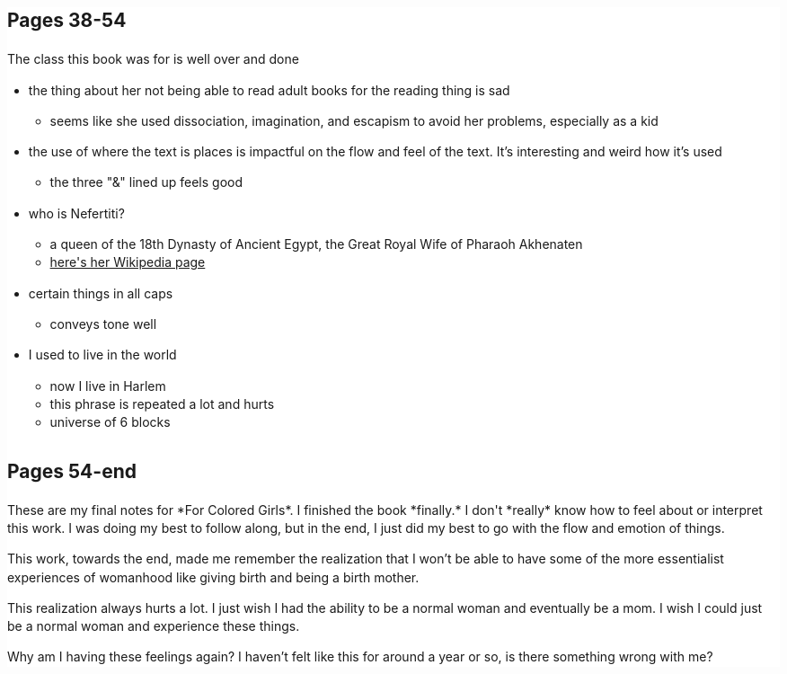 



## Pages 38-54

The class this book was for is well over and done

 

- the thing about her not being able to read adult books for the reading thing is sad
  - seems like she used dissociation, imagination, and escapism to avoid her problems, especially as a kid



- the use of where the text is places is impactful on the flow and feel of the text. It’s interesting and weird how it’s used
  - the three "&" lined up feels good
- who is Nefertiti?
  - a queen of the 18th Dynasty of Ancient Egypt, the Great Royal Wife of Pharaoh Akhenaten
  - [here's her Wikipedia page](https://en.wikipedia.org/wiki/Nefertiti)
- certain things in all caps
  - conveys tone well
- I used to live in the world
  - now I live in Harlem
  - this phrase is repeated a lot and hurts
  - universe of 6 blocks


## Pages 54-end 

<p>
These are my final notes for *For Colored Girls*. I finished the book *finally.* I don't *really* know how to feel about or interpret this work. I was doing my best to follow along, but in the end, I just did my best to go with the flow and emotion of things.
</p>

<p>
This work, towards the end, made me remember the realization that I won’t be able to have some of the more essentialist experiences of womanhood like giving birth and being a birth mother.

This realization always hurts a lot. I just wish I had the ability to be a normal woman and eventually be a mom. I wish I could just be a normal woman and experience these things.

Why am I having these feelings again? I haven’t felt like this for around a year or so, is there something wrong with me?
</p>



